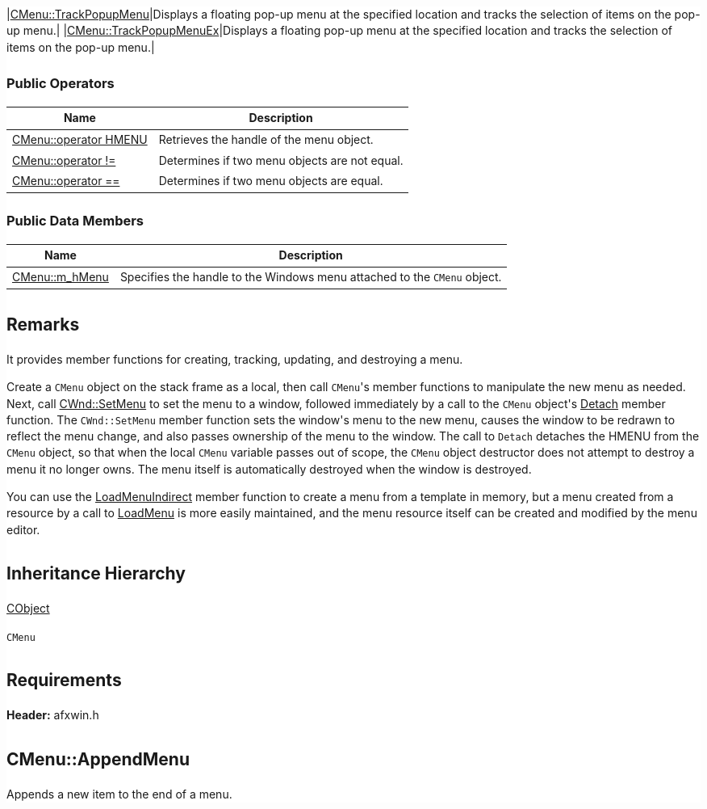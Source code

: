 |[CMenu::TrackPopupMenu](#trackpopupmenu)|Displays a floating pop-up menu at the specified location and tracks the selection of items on the pop-up menu.|
|[CMenu::TrackPopupMenuEx](#trackpopupmenuex)|Displays a floating pop-up menu at the specified location and tracks the selection of items on the pop-up menu.|

### Public Operators

|Name|Description|
|----------|-----------------|
|[CMenu::operator HMENU](#operator_hmenu)|Retrieves the handle of the menu object.|
|[CMenu::operator !=](#operator_neq)|Determines if two menu objects are not equal.|
|[CMenu::operator ==](#operator_eq_eq)|Determines if two menu objects are equal.|

### Public Data Members

|Name|Description|
|----------|-----------------|
|[CMenu::m_hMenu](#m_hmenu)|Specifies the handle to the Windows menu attached to the `CMenu` object.|

## Remarks

It provides member functions for creating, tracking, updating, and destroying a menu.

Create a `CMenu` object on the stack frame as a local, then call `CMenu`'s member functions to manipulate the new menu as needed. Next, call [CWnd::SetMenu](../../mfc/reference/cwnd-class.md#setmenu) to set the menu to a window, followed immediately by a call to the `CMenu` object's [Detach](#detach) member function. The `CWnd::SetMenu` member function sets the window's menu to the new menu, causes the window to be redrawn to reflect the menu change, and also passes ownership of the menu to the window. The call to `Detach` detaches the HMENU from the `CMenu` object, so that when the local `CMenu` variable passes out of scope, the `CMenu` object destructor does not attempt to destroy a menu it no longer owns. The menu itself is automatically destroyed when the window is destroyed.

You can use the [LoadMenuIndirect](#loadmenuindirect) member function to create a menu from a template in memory, but a menu created from a resource by a call to [LoadMenu](#loadmenu) is more easily maintained, and the menu resource itself can be created and modified by the menu editor.

## Inheritance Hierarchy

[CObject](../../mfc/reference/cobject-class.md)

`CMenu`

## Requirements

**Header:** afxwin.h

##  <a name="appendmenu"></a>  CMenu::AppendMenu

Appends a new item to the end of a menu.
